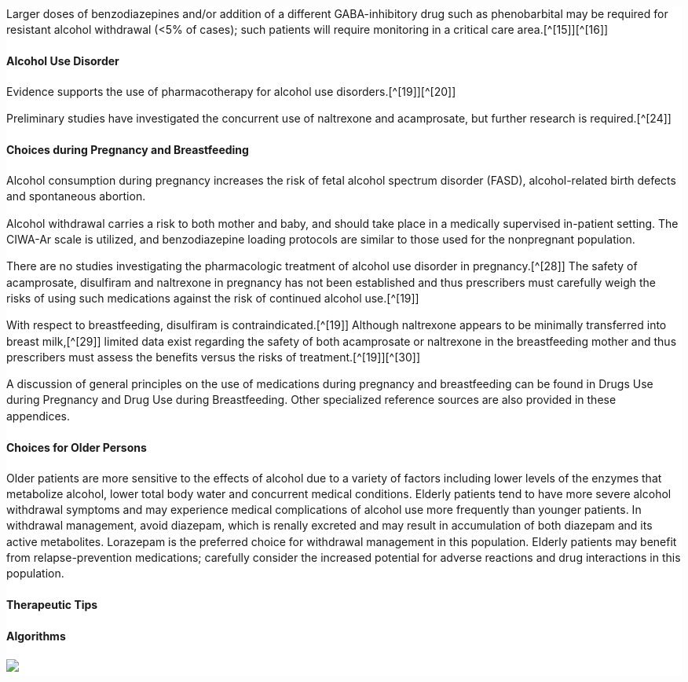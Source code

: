 Larger doses of benzodiazepines and/or addition of a different GABA-inhibitory drug such as phenobarbital may be required for resistant alcohol withdrawal (<5% of cases); such patients will require monitoring in a critical care area.​[^[15]]​[^[16]]

#### Alcohol Use Disorder

Evidence supports the use of pharmacotherapy for alcohol use disorders.​[^[19]]​[^[20]]



Preliminary studies have investigated the concurrent use of naltrexone and acamprosate, but further research is required.​[^[24]]



#### Choices during Pregnancy and Breastfeeding

Alcohol consumption during pregnancy increases the risk of fetal alcohol spectrum disorder (FASD), alcohol-related birth defects and spontaneous abortion.

Alcohol withdrawal carries a risk to both mother and baby, and should take place in a medically supervised in-patient setting. The CIWA-Ar scale is utilized, and benzodiazepine loading protocols are similar to those used for the nonpregnant population.

 There are no studies investigating the pharmacologic treatment of alcohol use disorder in pregnancy.​[^[28]] The safety of acamprosate, disulfiram and naltrexone in pregnancy has not been established and thus prescribers must carefully weigh the risks of using such medications against the risk of continued alcohol use.​[^[19]]

With respect to breastfeeding, disulfiram is contraindicated.​[^[19]] Although naltrexone appears to be minimally transferred into breast milk,​[^[29]] limited data exist regarding the safety of both acamprosate or naltrexone in the breastfeeding mother and thus prescribers must assess the benefits versus the risks of treatment.​[^[19]]​[^[30]]

A discussion of general principles on the use of medications during pregnancy and breastfeeding can be found in Drugs Use during Pregnancy and Drug Use during Breastfeeding. Other specialized reference sources are also provided in these appendices.

#### Choices for Older Persons

Older patients are more sensitive to the effects of alcohol due to a variety of factors including lower levels of the enzymes that metabolize alcohol, lower total body water and concurrent medical conditions. Elderly patients tend to have more severe alcohol withdrawal symptoms and may experience medical complications of alcohol use more frequently than younger patients. In withdrawal management, avoid diazepam, which is renally excreted and may result in accumulation of both diazepam and its active metabolites. Lorazepam is the preferred choice for withdrawal management in this population. Elderly patients may benefit from relapse-prevention medications; carefully consider the increased potential for adverse reactions and drug interactions in this population.

#### Therapeutic Tips



#### Algorithms

![](images/alcoholdisorder_asspatalcousepro.gif)

